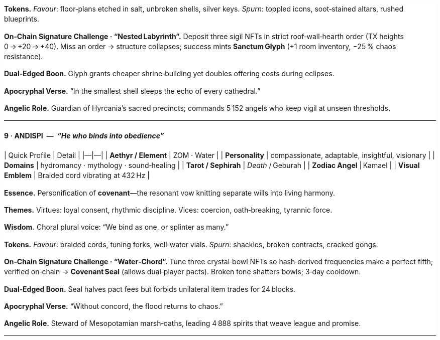 **Tokens.**
*Favour*: floor‑plans etched in salt, unbroken shells, silver keys.
*Spurn*: toppled icons, soot‑stained altars, rushed blueprints.

**On‑Chain Signature Challenge · “Nested Labyrinth”.**
Deposit three sigil NFTs in strict roof‑wall‑hearth order (TX heights 0 → +20 → +40). Miss an order → structure collapses; success mints **Sanctum Glyph** (+1 room inventory, −25 % chaos resistance).

**Dual‑Edged Boon.**
Glyph grants cheaper shrine‑building yet doubles offering costs during eclipses.

**Apocryphal Verse.**
“In the smallest shell sleeps the echo of every cathedral.”

**Angelic Role.**
Guardian of Hyrcania’s sacred precincts; commands 5 152 angels who keep vigil at unseen thresholds.

---

#### **9 · ANDISPI** — *“He who binds into obedience”*

\| Quick Profile | Detail |
|—|—|
\| **Aethyr / Element** | ZOM · Water |
\| **Personality** | compassionate, adaptable, insightful, visionary |
\| **Domains** | hydromancy · mythology · sound‑healing |
\| **Tarot / Sephirah** | *Death* / Geburah |
\| **Zodiac Angel** | Kamael |
\| **Visual Emblem** | Braided cord vibrating at 432 Hz |

**Essence.**
Personification of **covenant**—the resonant vow knitting separate wills into living harmony.

**Themes.**
Virtues: loyal consent, rhythmic discipline.
Vices: coercion, oath‑breaking, tyrannic force.

**Wisdom.**
Choral plural voice: “We bind as one, or splinter as many.”

**Tokens.**
*Favour*: braided cords, tuning forks, well‑water vials.
*Spurn*: shackles, broken contracts, cracked gongs.

**On‑Chain Signature Challenge · “Water‑Chord”.**
Tune three crystal‑bowl NFTs so hash‑derived frequencies make a perfect fifth; verified on‑chain → **Covenant Seal** (allows dual‑player pacts). Broken tone shatters bowls; 3‑day cooldown.

**Dual‑Edged Boon.**
Seal halves pact fees but forbids unilateral item trades for 24 blocks.

**Apocryphal Verse.**
“Without concord, the flood returns to chaos.”

**Angelic Role.**
Steward of Mesopotamian marsh‑oaths, leading 4 888 spirits that weave league and promise.

---